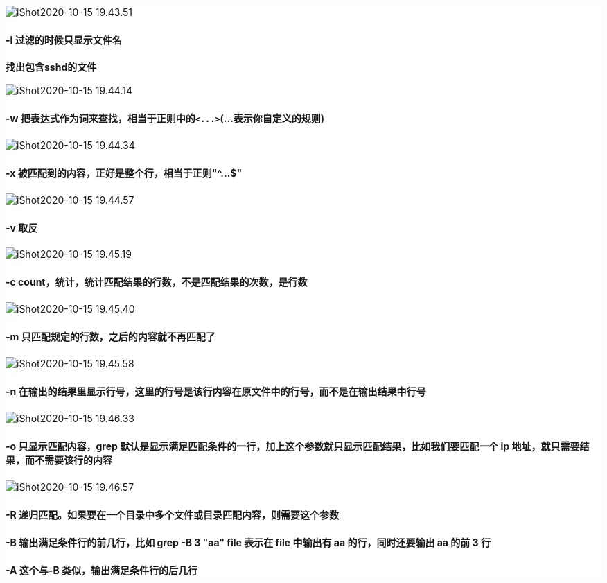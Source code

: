 ![iShot2020-10-15 19.43.51](https://gitea.pptfz.cn/pptfz/picgo-images/raw/branch/master/img/iShot2020-10-15%2019.43.51.png)



#### -l	过滤的时候只显示文件名

**找出包含sshd的文件**

![iShot2020-10-15 19.44.14](https://gitea.pptfz.cn/pptfz/picgo-images/raw/branch/master/img/iShot2020-10-15%2019.44.14.png)



#### -w	把表达式作为词来查找，相当于正则中的`<...>`(...表示你自定义的规则)

![iShot2020-10-15 19.44.34](https://gitea.pptfz.cn/pptfz/picgo-images/raw/branch/master/img/iShot2020-10-15%2019.44.34.png)

#### -x	被匹配到的内容，正好是整个行，相当于正则"^...$"

![iShot2020-10-15 19.44.57](https://gitea.pptfz.cn/pptfz/picgo-images/raw/branch/master/img/iShot2020-10-15%2019.44.57.png)



#### **-v**	取反

![iShot2020-10-15 19.45.19](https://gitea.pptfz.cn/pptfz/picgo-images/raw/branch/master/img/iShot2020-10-15%2019.45.19.png)

#### **-c**	count，统计，统计匹配结果的行数，不是匹配结果的次数，是行数

![iShot2020-10-15 19.45.40](https://gitea.pptfz.cn/pptfz/picgo-images/raw/branch/master/img/iShot2020-10-15%2019.45.40.png)



#### **-m**	只匹配规定的行数，之后的内容就不再匹配了

![iShot2020-10-15 19.45.58](https://gitea.pptfz.cn/pptfz/picgo-images/raw/branch/master/img/iShot2020-10-15%2019.45.58.png)



#### **-n**	在输出的结果里显示行号，这里的行号是该行内容在原文件中的行号，而不是在输出结果中行号

![iShot2020-10-15 19.46.33](https://gitea.pptfz.cn/pptfz/picgo-images/raw/branch/master/img/iShot2020-10-15%2019.46.33.png)



#### **-o**	只显示匹配内容，grep 默认是显示满足匹配条件的一行，加上这个参数就只显示匹配结果，比如我们要匹配一个 ip 地址，就只需要结果，而不需要该行的内容

![iShot2020-10-15 19.46.57](https://gitea.pptfz.cn/pptfz/picgo-images/raw/branch/master/img/iShot2020-10-15%2019.46.57.png)

#### **-R**	递归匹配。如果要在一个目录中多个文件或目录匹配内容，则需要这个参数

#### **-B**	输出满足条件行的前几行，比如 grep -B 3 "aa" file 表示在 file 中输出有 aa 的行，同时还要输出 aa 的前 3 行

#### **-A**	这个与-B 类似，输出满足条件行的后几行
